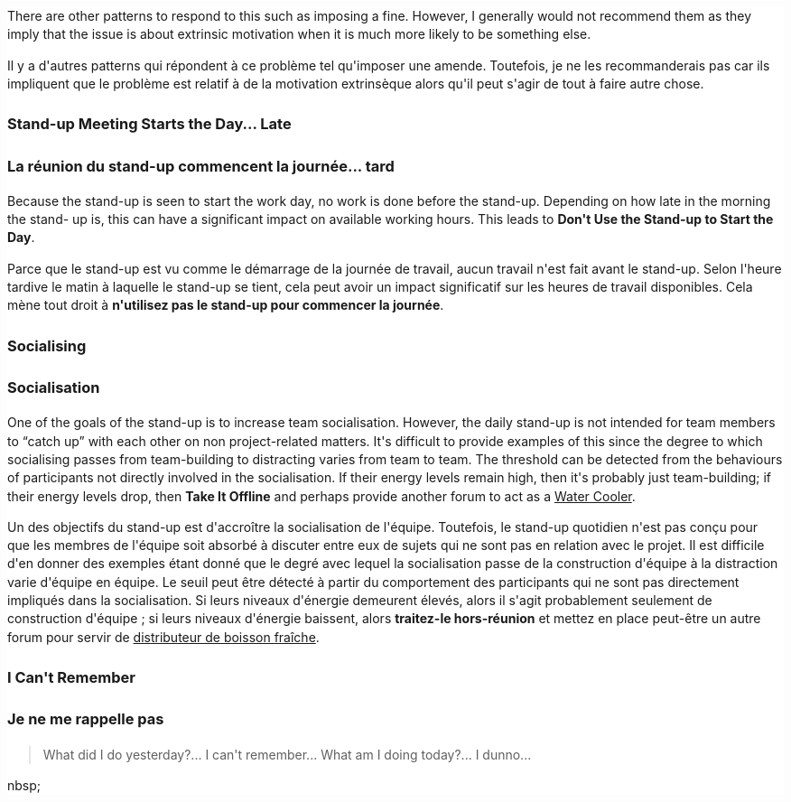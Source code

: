 There are other patterns to respond to this such as imposing a fine. However, I generally would not recommend them as they imply that the issue is about extrinsic motivation when it is much more likely to be something else.

Il y a d'autres patterns qui répondent à ce problème tel qu'imposer une amende. Toutefois, je ne les recommanderais pas car ils impliquent que le problème est relatif à de la motivation extrinsèque alors qu'il peut s'agir de tout à faire autre chose.

### Stand-up Meeting Starts the Day... Late

### La réunion du stand-up commencent la journée... tard

Because the stand-up is seen to start the work day, no work is done before the stand-up. Depending on how late in the morning the stand- up is, this can have a significant impact on available working hours. This leads to **Don't Use the Stand-up to Start the Day**.

Parce que le stand-up est vu comme le démarrage de la journée de travail, aucun travail n'est fait avant le stand-up. Selon l'heure tardive le matin à laquelle le stand-up se tient, cela peut avoir un impact significatif sur les heures de travail disponibles. Cela mène tout droit à **n'utilisez pas le stand-up pour commencer la journée**. 

### Socialising

### Socialisation

One of the goals of the stand-up is to increase team socialisation. However, the daily stand-up is not intended for team members to “catch up” with each other on non project-related matters. It's difficult to provide examples of this since the degree to which socialising passes from team-building to distracting varies from team to team. The threshold can be detected from the behaviours of participants not directly involved in the socialisation. If their energy levels remain high, then it's probably just team-building; if their energy levels drop, then **Take It Offline** and perhaps provide another forum to act as a [Water Cooler](http://web.archive.org/web/20070103031934/http://www.easycomp.org/cgi-bin/%20OrgPatterns?TheWaterCooler).

Un des objectifs du stand-up est d'accroître la socialisation de l'équipe. Toutefois, le stand-up quotidien n'est pas conçu pour que les membres de l'équipe soit absorbé à discuter entre eux de sujets qui ne sont pas en relation avec le projet. Il est difficile d'en donner des exemples étant donné que le degré avec lequel la socialisation passe de la construction d'équipe à la distraction varie d'équipe en équipe. Le seuil peut être détecté à partir du comportement des participants qui ne sont pas directement impliqués dans la socialisation. Si leurs niveaux d'énergie demeurent élevés, alors il s'agit probablement seulement de construction d'équipe ; si leurs niveaux d'énergie baissent, alors **traitez-le hors-réunion** et mettez en place peut-être un autre forum pour servir de [distributeur de boisson fraîche](http://web.archive.org/web/20070103031934/http://www.easycomp.org/cgi-bin/%20OrgPatterns?TheWaterCooler).

### I Can't Remember

### Je ne me rappelle pas

> What did I do yesterday?... I can't remember... What am I doing today?... I dunno...

nbsp;
